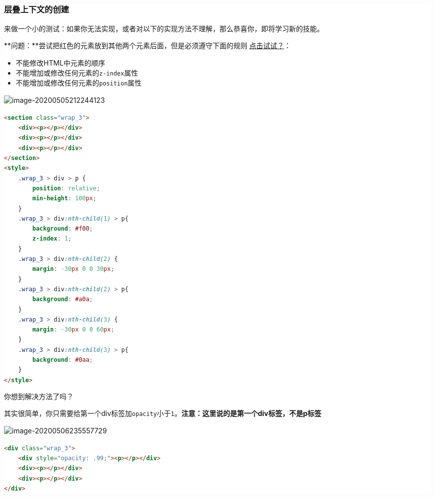 ### 层叠上下文的创建

来做一个小的测试：如果你无法实现，或者对以下的实现方法不理解，那么恭喜你，即将学习新的技能。

**问题：**尝试把红色的元素放到其他两个元素后面，但是必须遵守下面的规则 [点击试试？](https://1927344728.github.io/frontend-knowledge/demo/10-z-index.html?type=3)：

- 不能修改HTML中元素的顺序
- 不能增加或修改任何元素的`z-index`属性
- 不能增加或修改任何元素的`position`属性

![image-20200505212244123](https://my-files-1259410276.cos.ap-chengdu.myqcloud.com/md/images/css/image-20200505212244123.png)

```html
<section class="wrap_3">
    <div><p></p></div>
    <div><p></p></div>
    <div><p></p></div>
</section>
<style>
    .wrap_3 > div > p {
        position: relative;
        min-height: 100px;
    }
    .wrap_3 > div:nth-child(1) > p{
        background: #f00;
        z-index: 1;
    }
    .wrap_3 > div:nth-child(2) {
        margin: -30px 0 0 30px;
    }
    .wrap_3 > div:nth-child(2) > p{
        background: #a0a;
    }
    .wrap_3 > div:nth-child(3) {
        margin: -30px 0 0 60px;
    }
    .wrap_3 > div:nth-child(3) > p{
        background: #0aa;
    }
</style>
```

你想到解决方法了吗？

其实很简单，你只需要给第一个div标签加`opacity`小于`1`。**注意：这里说的是第一个div标签，不是p标签**

![image-20200506235557729](https://my-files-1259410276.cos.ap-chengdu.myqcloud.com/md/images/css/image-20200506235557729.png)

```html
<div class="wrap_3">
    <div style="opacity: .99;"><p></p></div>
    <div><p></p></div>
    <div><p></p></div>
</div>
```
